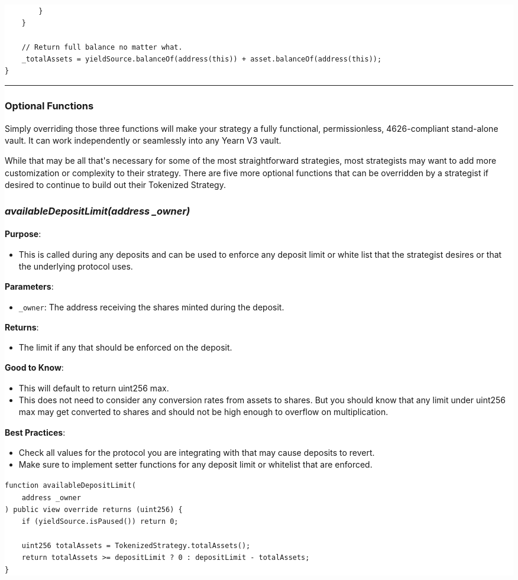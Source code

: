 ```solidity title="_harvestAndReport() Example"
        }
    }
    
    // Return full balance no matter what.
    _totalAssets = yieldSource.balanceOf(address(this)) + asset.balanceOf(address(this));
}
```

___

### Optional Functions

Simply overriding those three functions will make your strategy a fully functional, permissionless, 4626-compliant stand-alone vault. It can work independently or seamlessly into any Yearn V3 vault.

While that may be all that's necessary for some of the most straightforward strategies, most strategists may want to add more customization or complexity to their strategy. There are five more optional functions that can be overridden by a strategist if desired to continue to build out their Tokenized Strategy.

### *availableDepositLimit(address _owner)*

**Purpose**:

- This is called during any deposits and can be used to enforce any deposit limit or white list that the strategist desires or that the underlying protocol uses.

**Parameters**:

- `_owner`: The address receiving the shares minted during the deposit.

**Returns**:

- The limit if any that should be enforced on the deposit.

**Good to Know**:

- This will default to return uint256 max.
- This does not need to consider any conversion rates from assets to shares. But you should know that any limit under uint256 max may get converted to shares and should not be high enough to overflow  on multiplication.

**Best Practices**:

- Check all values for the protocol you are integrating with that may cause deposits to revert.
- Make sure to implement setter functions for any deposit limit or whitelist that are enforced.

```solidity title="availableDepositLimit() Example"
function availableDepositLimit(
    address _owner
) public view override returns (uint256) { 
    if (yieldSource.isPaused()) return 0;
    
    uint256 totalAssets = TokenizedStrategy.totalAssets();
    return totalAssets >= depositLimit ? 0 : depositLimit - totalAssets;
}
```

